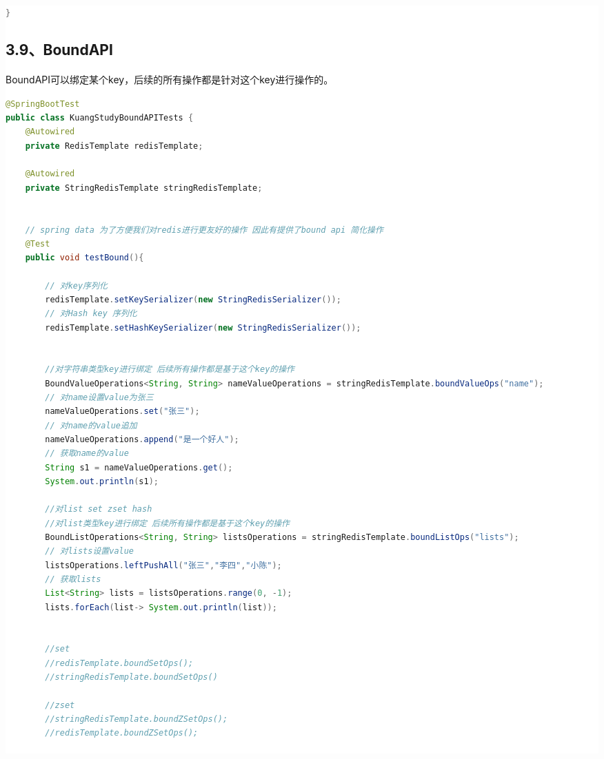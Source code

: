 ```java
}
```













## 3.9、BoundAPI

BoundAPI可以绑定某个key，后续的所有操作都是针对这个key进行操作的。

```java
@SpringBootTest
public class KuangStudyBoundAPITests {
    @Autowired
    private RedisTemplate redisTemplate;

    @Autowired
    private StringRedisTemplate stringRedisTemplate;


    // spring data 为了方便我们对redis进行更友好的操作 因此有提供了bound api 简化操作
    @Test
    public void testBound(){

        // 对key序列化
        redisTemplate.setKeySerializer(new StringRedisSerializer());
        // 对Hash key 序列化
        redisTemplate.setHashKeySerializer(new StringRedisSerializer());


        //对字符串类型key进行绑定 后续所有操作都是基于这个key的操作
        BoundValueOperations<String, String> nameValueOperations = stringRedisTemplate.boundValueOps("name");
        // 对name设置value为张三
        nameValueOperations.set("张三");
        // 对name的value追加
        nameValueOperations.append("是一个好人");
        // 获取name的value
        String s1 = nameValueOperations.get();
        System.out.println(s1);

        //对list set zset hash
        //对list类型key进行绑定 后续所有操作都是基于这个key的操作
        BoundListOperations<String, String> listsOperations = stringRedisTemplate.boundListOps("lists");
        // 对lists设置value
        listsOperations.leftPushAll("张三","李四","小陈");
        // 获取lists
        List<String> lists = listsOperations.range(0, -1);
        lists.forEach(list-> System.out.println(list));

      
        //set
        //redisTemplate.boundSetOps();
        //stringRedisTemplate.boundSetOps()
        
        //zset
        //stringRedisTemplate.boundZSetOps();
        //redisTemplate.boundZSetOps();
        
```